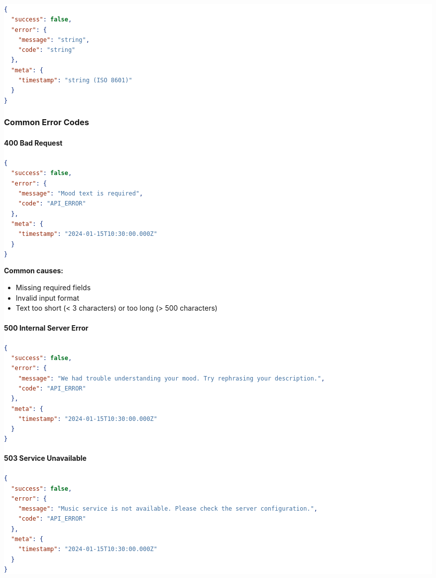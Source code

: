 ```json
{
  "success": false,
  "error": {
    "message": "string",
    "code": "string"
  },
  "meta": {
    "timestamp": "string (ISO 8601)"
  }
}
```

### Common Error Codes

#### 400 Bad Request

```json
{
  "success": false,
  "error": {
    "message": "Mood text is required",
    "code": "API_ERROR"
  },
  "meta": {
    "timestamp": "2024-01-15T10:30:00.000Z"
  }
}
```

**Common causes:**

- Missing required fields
- Invalid input format
- Text too short (< 3 characters) or too long (> 500 characters)

#### 500 Internal Server Error

```json
{
  "success": false,
  "error": {
    "message": "We had trouble understanding your mood. Try rephrasing your description.",
    "code": "API_ERROR"
  },
  "meta": {
    "timestamp": "2024-01-15T10:30:00.000Z"
  }
}
```

#### 503 Service Unavailable

```json
{
  "success": false,
  "error": {
    "message": "Music service is not available. Please check the server configuration.",
    "code": "API_ERROR"
  },
  "meta": {
    "timestamp": "2024-01-15T10:30:00.000Z"
  }
}
```
